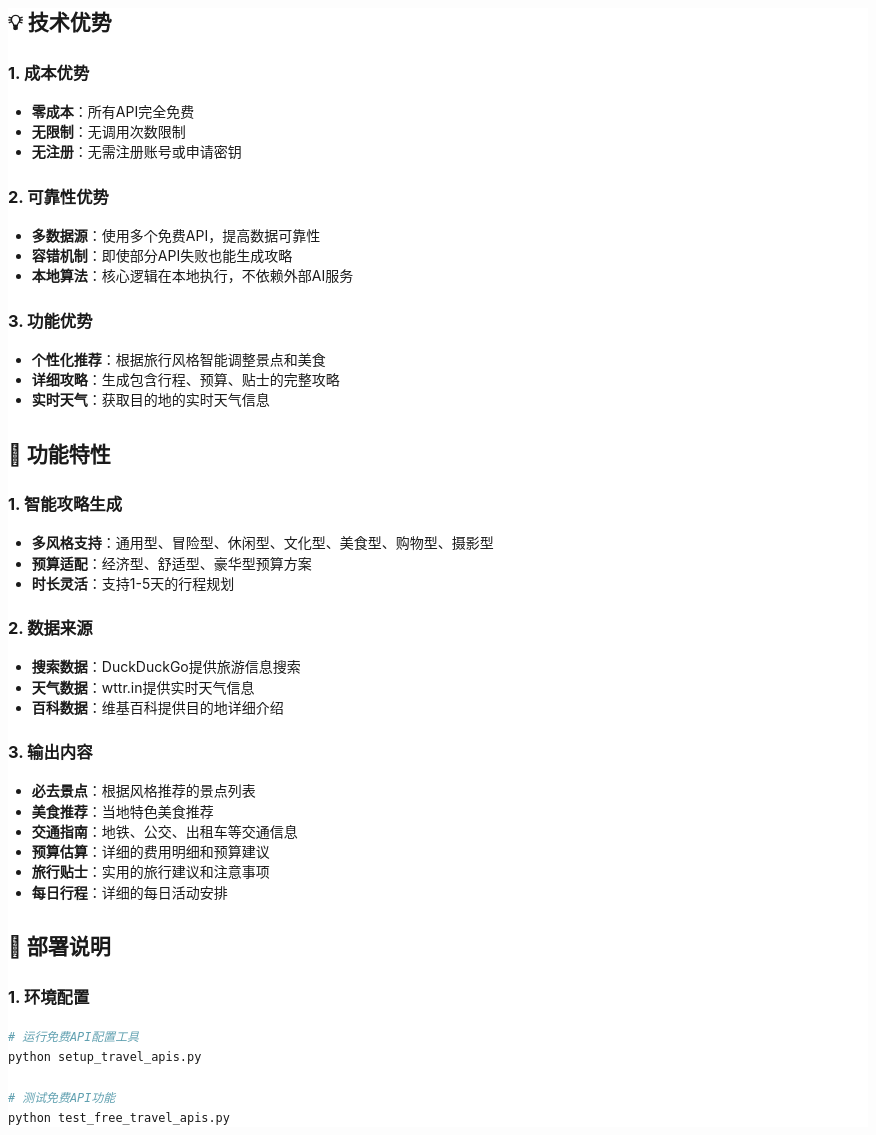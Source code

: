 ## 💡 技术优势

### 1. 成本优势
- **零成本**：所有API完全免费
- **无限制**：无调用次数限制
- **无注册**：无需注册账号或申请密钥

### 2. 可靠性优势
- **多数据源**：使用多个免费API，提高数据可靠性
- **容错机制**：即使部分API失败也能生成攻略
- **本地算法**：核心逻辑在本地执行，不依赖外部AI服务

### 3. 功能优势
- **个性化推荐**：根据旅行风格智能调整景点和美食
- **详细攻略**：生成包含行程、预算、贴士的完整攻略
- **实时天气**：获取目的地的实时天气信息

## 🎯 功能特性

### 1. 智能攻略生成
- **多风格支持**：通用型、冒险型、休闲型、文化型、美食型、购物型、摄影型
- **预算适配**：经济型、舒适型、豪华型预算方案
- **时长灵活**：支持1-5天的行程规划

### 2. 数据来源
- **搜索数据**：DuckDuckGo提供旅游信息搜索
- **天气数据**：wttr.in提供实时天气信息
- **百科数据**：维基百科提供目的地详细介绍

### 3. 输出内容
- **必去景点**：根据风格推荐的景点列表
- **美食推荐**：当地特色美食推荐
- **交通指南**：地铁、公交、出租车等交通信息
- **预算估算**：详细的费用明细和预算建议
- **旅行贴士**：实用的旅行建议和注意事项
- **每日行程**：详细的每日活动安排

## 🔧 部署说明

### 1. 环境配置
```bash
# 运行免费API配置工具
python setup_travel_apis.py

# 测试免费API功能
python test_free_travel_apis.py
```

